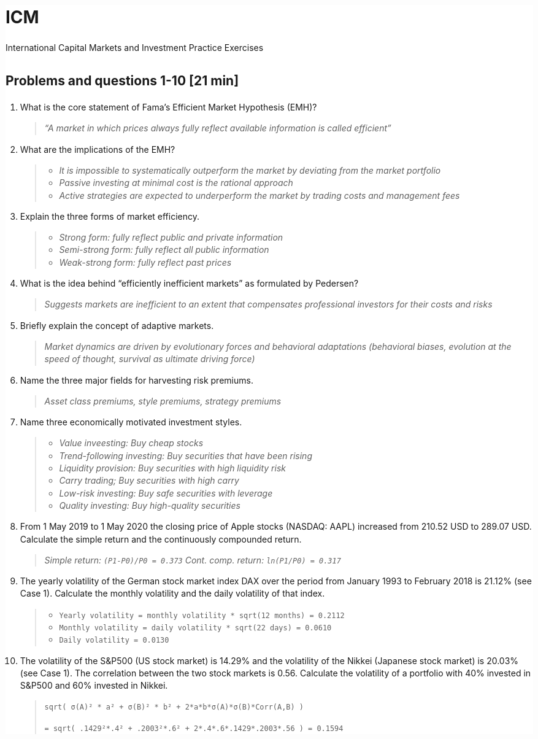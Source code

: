 # ICM
International Capital Markets and Investment Practice Exercises

## Problems and questions 1-10 [21 min]
1. What is the core statement of Fama’s Efficient Market Hypothesis (EMH)?
    > _“A market in which prices always fully reflect available information is called efficient”_
2. What are the implications of the EMH?
    > - _It is impossible to systematically outperform the market by deviating from the market portfolio_
    > - _Passive investing at minimal cost is the rational approach_
    > - _Active strategies are expected to underperform the market by trading costs and management fees_
3. Explain the three forms of market efficiency.
    > - _Strong form: fully reflect public and private information_
    > - _Semi-strong form: fully reflect all public information_
    > - _Weak-strong form: fully reflect past prices_
4. What is the idea behind “efficiently inefficient markets” as formulated by Pedersen?
    > _Suggests markets are inefficient to an extent that compensates professional investors for their costs and risks_
5. Briefly explain the concept of adaptive markets.
    > _Market dynamics are driven by evolutionary forces and behavioral adaptations (behavioral biases, evolution at the speed of thought, survival as ultimate driving force)_
6. Name the three major fields for harvesting risk premiums.
    > _Asset class premiums, style premiums, strategy premiums_
7. Name three economically motivated investment styles.
    > - _Value inveesting: Buy cheap stocks_
    > - _Trend-following investing: Buy securities that have been rising_
    > - _Liquidity provision: Buy securities with high liquidity risk_
    > - _Carry trading; Buy securities with high carry_
    > - _Low-risk investing: Buy safe securities with leverage_
    > - _Quality investing: Buy high-quality securities_
8. From 1 May 2019 to 1 May 2020 the closing price of Apple stocks (NASDAQ: AAPL) increased from
210.52 USD to 289.07 USD. Calculate the simple return and the continuously compounded return.
    > _Simple return: `(P1-P0)/P0 = 0.373`_
    > _Cont. comp. return: `ln(P1/P0) = 0.317`_
9. The yearly volatility of the German stock market index DAX over the period from January 1993 to
February 2018 is 21.12% (see Case 1). Calculate the monthly volatility and the daily volatility of that
index.
    > - `Yearly volatility = monthly volatility * sqrt(12 months) = 0.2112`
    > - `Monthly volatility = daily volatility * sqrt(22 days) = 0.0610`
    > - `Daily volatility = 0.0130`
10. The volatility of the S&P500 (US stock market) is 14.29% and the volatility of the Nikkei (Japanese stock
market) is 20.03% (see Case 1). The correlation between the two stock markets is 0.56. Calculate the
volatility of a portfolio with 40% invested in S&P500 and 60% invested in Nikkei.
    > `sqrt( σ(A)² * a² + σ(B)² * b² + 2*a*b*σ(A)*σ(B)*Corr(A,B) )`
    >
    > `= sqrt( .1429²*.4² + .2003²*.6² + 2*.4*.6*.1429*.2003*.56 ) = 0.1594`
